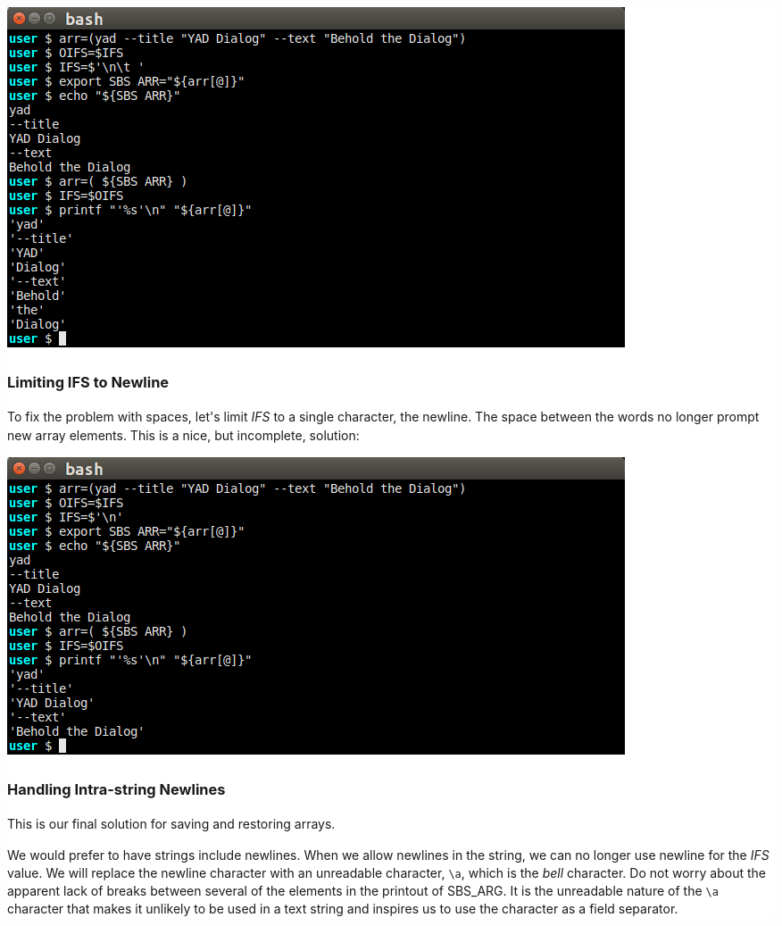![introducing spaces](img9.png)

### Limiting IFS to Newline
To fix the problem with spaces, let's limit *IFS* to a single character, the newline.
The space between the words no longer prompt new array elements.  This is a nice, but
incomplete, solution:

![limiting IFS to newline](img10.png)

### Handling Intra-string Newlines

This is our final solution for saving and restoring arrays.

We would prefer to have strings include newlines.  When we allow newlines in the string, we
can no longer use newline for the *IFS* value.  We will replace the newline character with
an unreadable character, `\a`, which is the *bell* character.  Do not worry about the
apparent lack of breaks between several of the elements in the printout of SBS_ARG.  It is
the unreadable nature of the `\a` character that makes it unlikely to be used in a text
string and inspires us to use the character as a field separator.

